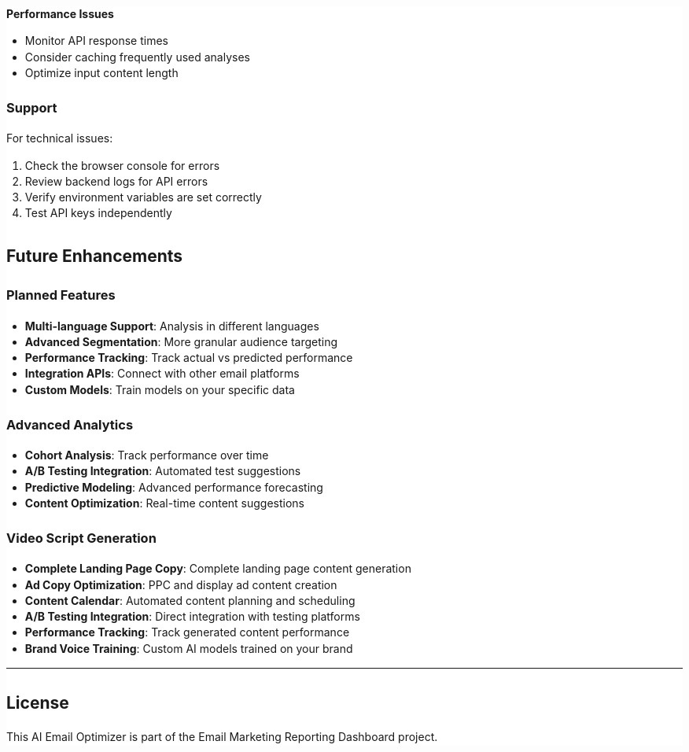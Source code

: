 **Performance Issues**
- Monitor API response times
- Consider caching frequently used analyses
- Optimize input content length

### Support

For technical issues:
1. Check the browser console for errors
2. Review backend logs for API errors
3. Verify environment variables are set correctly
4. Test API keys independently

## Future Enhancements

### Planned Features
- **Multi-language Support**: Analysis in different languages
- **Advanced Segmentation**: More granular audience targeting
- **Performance Tracking**: Track actual vs predicted performance
- **Integration APIs**: Connect with other email platforms
- **Custom Models**: Train models on your specific data

### Advanced Analytics
- **Cohort Analysis**: Track performance over time
- **A/B Testing Integration**: Automated test suggestions
- **Predictive Modeling**: Advanced performance forecasting
- **Content Optimization**: Real-time content suggestions

### Video Script Generation
- **Complete Landing Page Copy**: Complete landing page content generation
- **Ad Copy Optimization**: PPC and display ad content creation
- **Content Calendar**: Automated content planning and scheduling
- **A/B Testing Integration**: Direct integration with testing platforms
- **Performance Tracking**: Track generated content performance
- **Brand Voice Training**: Custom AI models trained on your brand

---

## License

This AI Email Optimizer is part of the Email Marketing Reporting Dashboard project. 